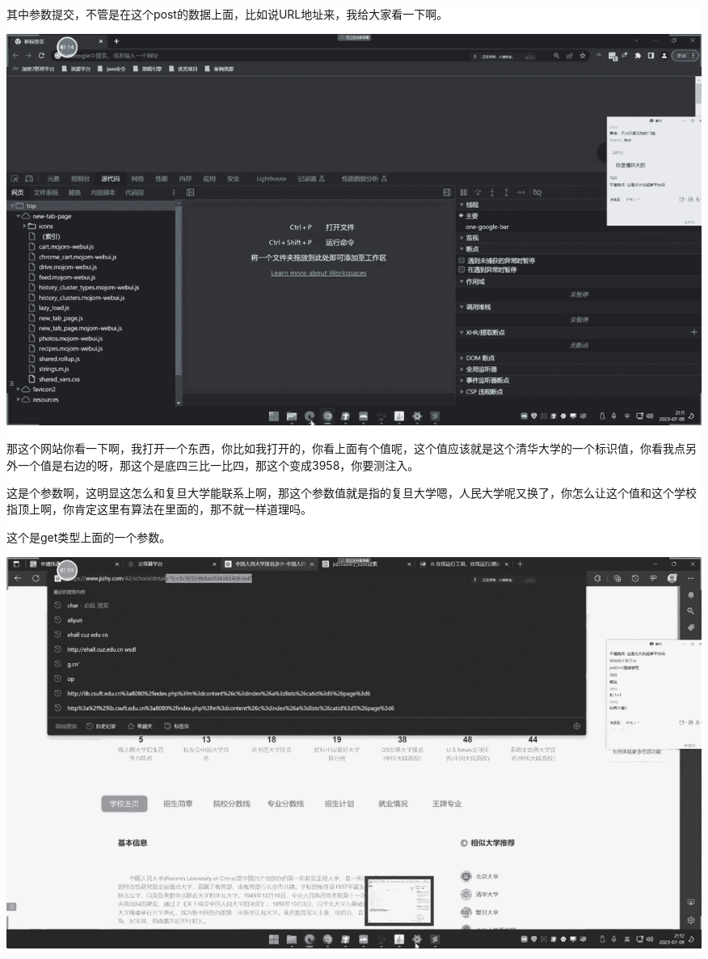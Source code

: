 其中参数提交，不管是在这个post的数据上面，比如说URL地址来，我给大家看一下啊。

![](img/e22f7489b3e59a47de9ad9aed20d4336_121.png)

那这个网站你看一下啊，我打开一个东西，你比如我打开的，你看上面有个值呢，这个值应该就是这个清华大学的一个标识值，你看我点另外一个值是右边的呀，那这个是底四三比一比四，那这个变成3958，你要测注入。

这是个参数啊，这明显这怎么和复旦大学能联系上啊，那这个参数值就是指的复旦大学嗯，人民大学呢又换了，你怎么让这个值和这个学校指顶上啊，你肯定这里有算法在里面的，那不就一样道理吗。

这个是get类型上面的一个参数。

![](img/e22f7489b3e59a47de9ad9aed20d4336_123.png)
